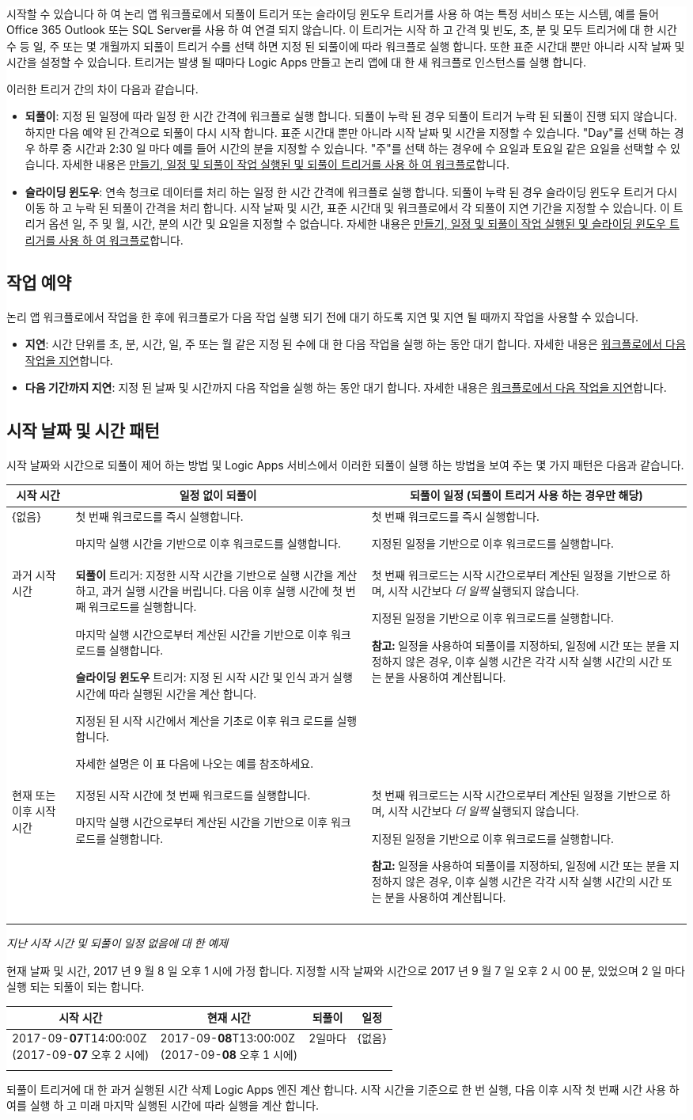 시작할 수 있습니다 하 여 논리 앱 워크플로에서 되풀이 트리거 또는 슬라이딩 윈도우 트리거를 사용 하 여는 특정 서비스 또는 시스템, 예를 들어 Office 365 Outlook 또는 SQL Server를 사용 하 여 연결 되지 않습니다. 이 트리거는 시작 하 고 간격 및 빈도, 초, 분 및 모두 트리거에 대 한 시간 수 등 일, 주 또는 몇 개월까지 되풀이 트리거 수를 선택 하면 지정 된 되풀이에 따라 워크플로 실행 합니다. 또한 표준 시간대 뿐만 아니라 시작 날짜 및 시간을 설정할 수 있습니다. 트리거는 발생 될 때마다 Logic Apps 만들고 논리 앱에 대 한 새 워크플로 인스턴스를 실행 합니다.

이러한 트리거 간의 차이 다음과 같습니다.

* **되풀이**: 지정 된 일정에 따라 일정 한 시간 간격에 워크플로 실행 합니다. 되풀이 누락 된 경우 되풀이 트리거 누락 된 되풀이 진행 되지 않습니다. 하지만 다음 예약 된 간격으로 되풀이 다시 시작 합니다. 표준 시간대 뿐만 아니라 시작 날짜 및 시간을 지정할 수 있습니다. "Day"를 선택 하는 경우 하루 중 시간과 2:30 일 마다 예를 들어 시간의 분을 지정할 수 있습니다. "주"를 선택 하는 경우에 수 요일과 토요일 같은 요일을 선택할 수 있습니다. 자세한 내용은 [만들기, 일정 및 되풀이 작업 실행된 및 되풀이 트리거를 사용 하 여 워크플로](../connectors/connectors-native-recurrence.md)합니다.

* **슬라이딩 윈도우**: 연속 청크로 데이터를 처리 하는 일정 한 시간 간격에 워크플로 실행 합니다. 되풀이 누락 된 경우 슬라이딩 윈도우 트리거 다시 이동 하 고 누락 된 되풀이 간격을 처리 합니다. 시작 날짜 및 시간, 표준 시간대 및 워크플로에서 각 되풀이 지연 기간을 지정할 수 있습니다. 이 트리거 옵션 일, 주 및 월, 시간, 분의 시간 및 요일을 지정할 수 없습니다. 자세한 내용은 [만들기, 일정 및 되풀이 작업 실행된 및 슬라이딩 윈도우 트리거를 사용 하 여 워크플로](../connectors/connectors-native-sliding-window.md)합니다.

## <a name="schedule-actions"></a>작업 예약

논리 앱 워크플로에서 작업을 한 후에 워크플로가 다음 작업 실행 되기 전에 대기 하도록 지연 및 지연 될 때까지 작업을 사용할 수 있습니다.

* **지연**: 시간 단위를 초, 분, 시간, 일, 주 또는 월 같은 지정 된 수에 대 한 다음 작업을 실행 하는 동안 대기 합니다. 자세한 내용은 [워크플로에서 다음 작업을 지연](../connectors/connectors-native-delay.md)합니다.

* **다음 기간까지 지연**: 지정 된 날짜 및 시간까지 다음 작업을 실행 하는 동안 대기 합니다. 자세한 내용은 [워크플로에서 다음 작업을 지연](../connectors/connectors-native-delay.md)합니다.

## <a name="patterns-for-start-date-and-time"></a>시작 날짜 및 시간 패턴

<a name="start-time"></a>

시작 날짜와 시간으로 되풀이 제어 하는 방법 및 Logic Apps 서비스에서 이러한 되풀이 실행 하는 방법을 보여 주는 몇 가지 패턴은 다음과 같습니다.

| 시작 시간 | 일정 없이 되풀이 | 되풀이 일정 (되풀이 트리거 사용 하는 경우만 해당) |
|------------|-----------------------------|----------------------------------------------------|
| {없음} | 첫 번째 워크로드를 즉시 실행합니다. <p>마지막 실행 시간을 기반으로 이후 워크로드를 실행합니다. | 첫 번째 워크로드를 즉시 실행합니다. <p>지정된 일정을 기반으로 이후 워크로드를 실행합니다. |
| 과거 시작 시간 | **되풀이** 트리거: 지정한 시작 시간을 기반으로 실행 시간을 계산하고, 과거 실행 시간을 버립니다. 다음 이후 실행 시간에 첫 번째 워크로드를 실행합니다. <p>마지막 실행 시간으로부터 계산된 시간을 기반으로 이후 워크로드를 실행합니다. <p><p>**슬라이딩 윈도우** 트리거: 지정 된 시작 시간 및 인식 과거 실행 시간에 따라 실행된 시간을 계산 합니다. <p>지정된 된 시작 시간에서 계산을 기초로 이후 워크 로드를 실행 합니다. <p><p>자세한 설명은 이 표 다음에 나오는 예를 참조하세요. | 첫 번째 워크로드는 시작 시간으로부터 계산된 일정을 기반으로 하며, 시작 시간보다 *더 일찍* 실행되지 않습니다. <p>지정된 일정을 기반으로 이후 워크로드를 실행합니다. <p>**참고:** 일정을 사용하여 되풀이를 지정하되, 일정에 시간 또는 분을 지정하지 않은 경우, 이후 실행 시간은 각각 시작 실행 시간의 시간 또는 분을 사용하여 계산됩니다. |
| 현재 또는 이후 시작 시간 | 지정된 시작 시간에 첫 번째 워크로드를 실행합니다. <p>마지막 실행 시간으로부터 계산된 시간을 기반으로 이후 워크로드를 실행합니다. | 첫 번째 워크로드는 시작 시간으로부터 계산된 일정을 기반으로 하며, 시작 시간보다 *더 일찍* 실행되지 않습니다. <p>지정된 일정을 기반으로 이후 워크로드를 실행합니다. <p>**참고:** 일정을 사용하여 되풀이를 지정하되, 일정에 시간 또는 분을 지정하지 않은 경우, 이후 실행 시간은 각각 시작 실행 시간의 시간 또는 분을 사용하여 계산됩니다. |
||||

*지난 시작 시간 및 되풀이 일정 없음에 대 한 예제*

현재 날짜 및 시간, 2017 년 9 월 8 일 오후 1 시에 가정 합니다. 지정할 시작 날짜와 시간으로 2017 년 9 월 7 일 오후 2 시 00 분, 있었으며 2 일 마다 실행 되는 되풀이 되는 합니다.

| 시작 시간 | 현재 시간 | 되풀이 | 일정 |
|------------|--------------|------------|----------|
| 2017-09-**07**T14:00:00Z <br>(2017-09-**07** 오후 2 시에) | 2017-09-**08**T13:00:00Z <br>(2017-09-**08** 오후 1 시에) | 2일마다 | {없음} |
|||||

되풀이 트리거에 대 한 과거 실행된 시간 삭제 Logic Apps 엔진 계산 합니다. 시작 시간을 기준으로 한 번 실행, 다음 이후 시작 첫 번째 시간 사용 하 여를 실행 하 고 미래 마지막 실행된 시간에 따라 실행을 계산 합니다.
